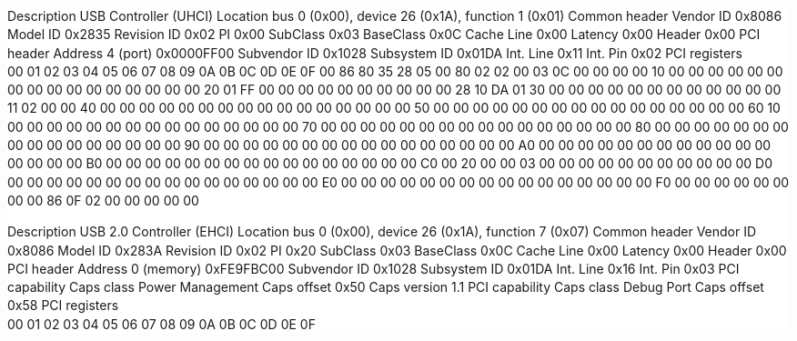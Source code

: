 Description			USB Controller (UHCI)
Location			bus 0 (0x00), device 26 (0x1A), function 1 (0x01)
Common header
	Vendor ID		0x8086
	Model ID		0x2835
	Revision ID		0x02
	PI			0x00
	SubClass		0x03
	BaseClass		0x0C
	Cache Line		0x00
	Latency			0x00
	Header			0x00
PCI header
	Address 4 (port)	0x0000FF00
	Subvendor ID		0x1028
	Subsystem ID		0x01DA
	Int. Line		0x11
	Int. Pin		0x02
PCI registers	
		00 01 02 03 04 05 06 07 08 09 0A 0B 0C 0D 0E 0F 
	00	86 80 35 28 05 00 80 02 02 00 03 0C 00 00 00 00 
	10	00 00 00 00 00 00 00 00 00 00 00 00 00 00 00 00 
	20	01 FF 00 00 00 00 00 00 00 00 00 00 28 10 DA 01 
	30	00 00 00 00 00 00 00 00 00 00 00 00 11 02 00 00 
	40	00 00 00 00 00 00 00 00 00 00 00 00 00 00 00 00 
	50	00 00 00 00 00 00 00 00 00 00 00 00 00 00 00 00 
	60	10 00 00 00 00 00 00 00 00 00 00 00 00 00 00 00 
	70	00 00 00 00 00 00 00 00 00 00 00 00 00 00 00 00 
	80	00 00 00 00 00 00 00 00 00 00 00 00 00 00 00 00 
	90	00 00 00 00 00 00 00 00 00 00 00 00 00 00 00 00 
	A0	00 00 00 00 00 00 00 00 00 00 00 00 00 00 00 00 
	B0	00 00 00 00 00 00 00 00 00 00 00 00 00 00 00 00 
	C0	00 20 00 00 03 00 00 00 00 00 00 00 00 00 00 00 
	D0	00 00 00 00 00 00 00 00 00 00 00 00 00 00 00 00 
	E0	00 00 00 00 00 00 00 00 00 00 00 00 00 00 00 00 
	F0	00 00 00 00 00 00 00 00 86 0F 02 00 00 00 00 00 

Description			USB 2.0 Controller (EHCI)
Location			bus 0 (0x00), device 26 (0x1A), function 7 (0x07)
Common header
	Vendor ID		0x8086
	Model ID		0x283A
	Revision ID		0x02
	PI			0x20
	SubClass		0x03
	BaseClass		0x0C
	Cache Line		0x00
	Latency			0x00
	Header			0x00
PCI header
	Address 0 (memory)	0xFE9FBC00
	Subvendor ID		0x1028
	Subsystem ID		0x01DA
	Int. Line		0x16
	Int. Pin		0x03
PCI capability
	Caps class		Power Management
	Caps offset		0x50
	Caps version		1.1
PCI capability
	Caps class		Debug Port
	Caps offset		0x58
PCI registers	
		00 01 02 03 04 05 06 07 08 09 0A 0B 0C 0D 0E 0F 